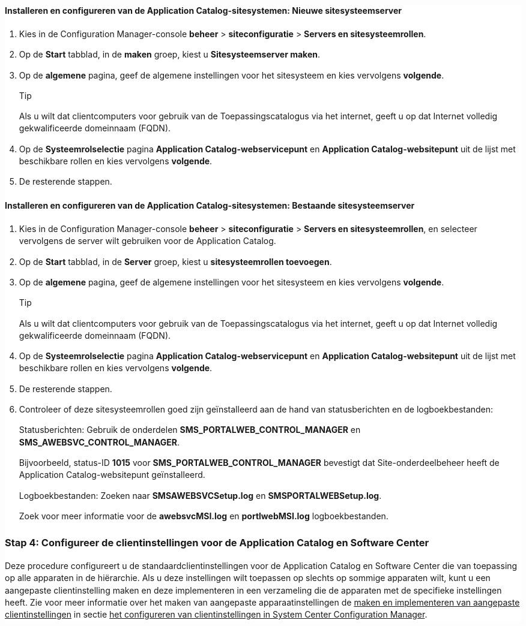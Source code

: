 ####  <a name="to-install-and-configure-the-application-catalog-site-systems-new-site-system-server"></a>Installeren en configureren van de Application Catalog-sitesystemen: Nieuwe sitesysteemserver  

1.  Kies in de Configuration Manager-console **beheer** > **siteconfiguratie** > **Servers en sitesysteemrollen**.  

3.  Op de **Start** tabblad, in de **maken** groep, kiest u **Sitesysteemserver maken**.  

4.  Op de **algemene** pagina, geef de algemene instellingen voor het sitesysteem en kies vervolgens **volgende**.  

    > [!TIP]  
    >  Als u wilt dat clientcomputers voor gebruik van de Toepassingscatalogus via het internet, geeft u op dat Internet volledig gekwalificeerde domeinnaam (FQDN).  

5.  Op de **Systeemrolselectie** pagina **Application Catalog-webservicepunt** en **Application Catalog-websitepunt** uit de lijst met beschikbare rollen en kies vervolgens **volgende**.  

6.  De resterende stappen.  

####  <a name="to-install-and-configure-the-application-catalog-site-systems-existing-site-system-server"></a>Installeren en configureren van de Application Catalog-sitesystemen: Bestaande sitesysteemserver  

1.  Kies in de Configuration Manager-console **beheer** > **siteconfiguratie** > **Servers en sitesysteemrollen**, en selecteer vervolgens de server wilt gebruiken voor de Application Catalog.  

3.  Op de **Start** tabblad, in de **Server** groep, kiest u **sitesysteemrollen toevoegen**.  

4.  Op de **algemene** pagina, geef de algemene instellingen voor het sitesysteem en kies vervolgens **volgende**.  

    > [!TIP]  
    >  Als u wilt dat clientcomputers voor gebruik van de Toepassingscatalogus via het internet, geeft u op dat Internet volledig gekwalificeerde domeinnaam (FQDN).  

5.  Op de **Systeemrolselectie** pagina **Application Catalog-webservicepunt** en **Application Catalog-websitepunt** uit de lijst met beschikbare rollen en kies vervolgens **volgende**.  

6.  De resterende stappen.  

7. Controleer of deze sitesysteemrollen goed zijn geïnstalleerd aan de hand van statusberichten en de logboekbestanden:  

    Statusberichten: Gebruik de onderdelen **SMS_PORTALWEB_CONTROL_MANAGER** en **SMS_AWEBSVC_CONTROL_MANAGER**.  

    Bijvoorbeeld, status-ID **1015** voor **SMS_PORTALWEB_CONTROL_MANAGER** bevestigt dat Site-onderdeelbeheer heeft de Application Catalog-websitepunt geïnstalleerd.  

    Logboekbestanden: Zoeken naar **SMSAWEBSVCSetup.log** en **SMSPORTALWEBSetup.log**.  

    Zoek voor meer informatie voor de **awebsvcMSI.log** en **portlwebMSI.log** logboekbestanden.  

###  <a name="step-4-configure-the-client-settings-for-the-application-catalog-and-software-center"></a>Stap 4: Configureer de clientinstellingen voor de Application Catalog en Software Center  
 Deze procedure configureert u de standaardclientinstellingen voor de Application Catalog en Software Center die van toepassing op alle apparaten in de hiërarchie. Als u deze instellingen wilt toepassen op slechts op sommige apparaten wilt, kunt u een aangepaste clientinstelling maken en deze implementeren in een verzameling die de apparaten met de specifieke instellingen heeft. Zie voor meer informatie over het maken van aangepaste apparaatinstellingen de [maken en implementeren van aangepaste clientinstellingen](../../core/clients/deploy/configure-client-settings.md#create-and-deploy-custom-client-settings) in sectie [het configureren van clientinstellingen in System Center Configuration Manager](../../core/clients/deploy/configure-client-settings.md).  
